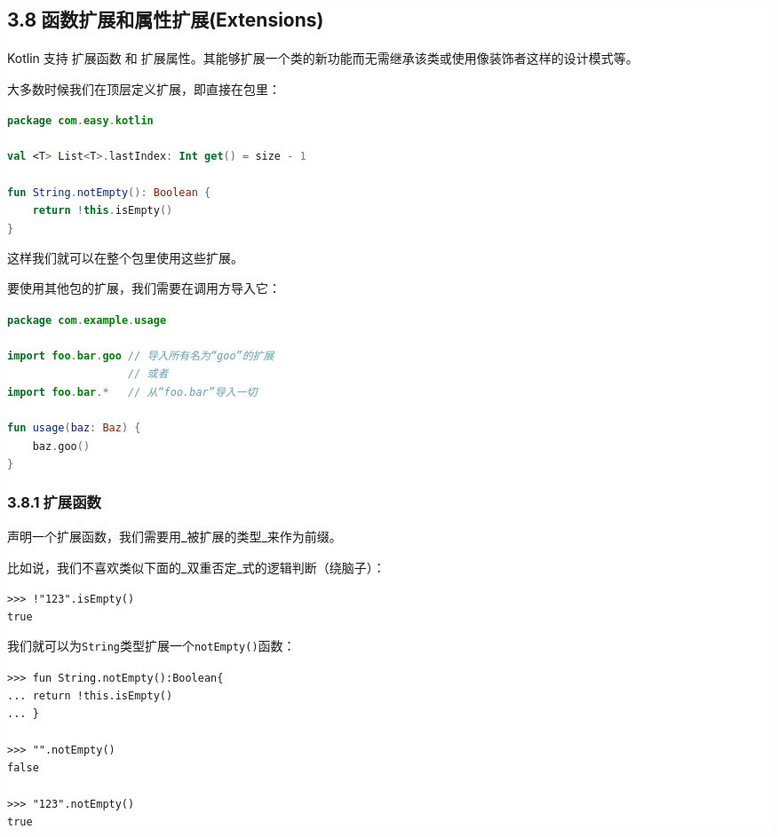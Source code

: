 ## 3.8 函数扩展和属性扩展(Extensions)
Kotlin 支持 扩展函数 和 扩展属性。其能够扩展一个类的新功能而无需继承该类或使用像装饰者这样的设计模式等。 

大多数时候我们在顶层定义扩展，即直接在包里：

``` kotlin
package com.easy.kotlin

val <T> List<T>.lastIndex: Int get() = size - 1

fun String.notEmpty(): Boolean {
    return !this.isEmpty()
}

``` 

这样我们就可以在整个包里使用这些扩展。

要使用其他包的扩展，我们需要在调用方导入它：

``` kotlin
package com.example.usage

import foo.bar.goo // 导入所有名为“goo”的扩展
                   // 或者
import foo.bar.*   // 从“foo.bar”导入一切

fun usage(baz: Baz) {
    baz.goo()
}

```

### 3.8.1 扩展函数

声明一个扩展函数，我们需要用_被扩展的类型_来作为前缀。

比如说，我们不喜欢类似下面的_双重否定_式的逻辑判断（绕脑子）：

```
>>> !"123".isEmpty()
true
```

我们就可以为`String`类型扩展一个`notEmpty()`函数：

```
>>> fun String.notEmpty():Boolean{
... return !this.isEmpty()
... }

>>> "".notEmpty()
false

>>> "123".notEmpty()
true
```

